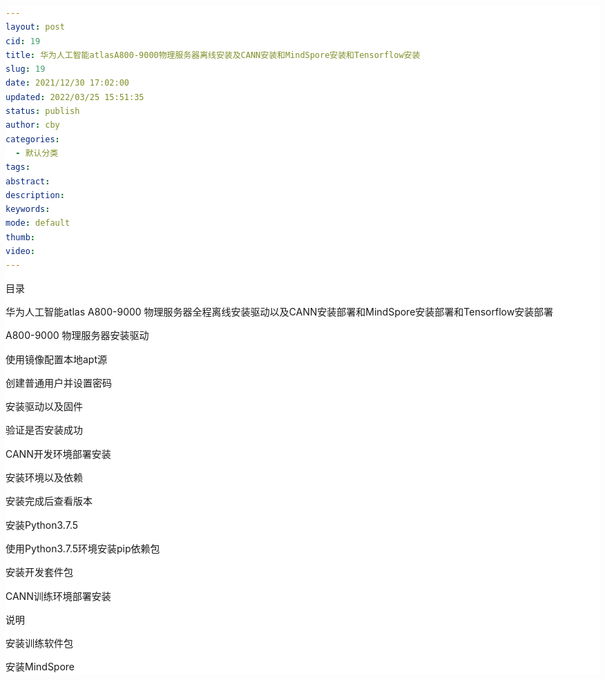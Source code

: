 ```yaml
---
layout: post
cid: 19
title: 华为人工智能atlasA800-9000物理服务器离线安装及CANN安装和MindSpore安装和Tensorflow安装
slug: 19
date: 2021/12/30 17:02:00
updated: 2022/03/25 15:51:35
status: publish
author: cby
categories: 
  - 默认分类
tags: 
abstract: 
description: 
keywords: 
mode: default
thumb: 
video: 
---
```



目录

华为人工智能atlas A800-9000 物理服务器全程离线安装驱动以及CANN安装部署和MindSpore安装部署和Tensorflow安装部署

A800-9000 物理服务器安装驱动

使用镜像配置本地apt源

创建普通用户并设置密码

安装驱动以及固件

验证是否安装成功

  

CANN开发环境部署安装

安装环境以及依赖

安装完成后查看版本

安装Python3.7.5

使用Python3.7.5环境安装pip依赖包

安装开发套件包

  

CANN训练环境部署安装

说明

安装训练软件包

  

安装MindSpore
